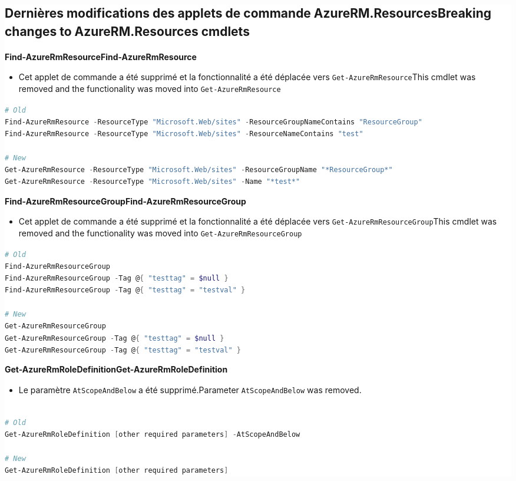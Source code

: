 ## <a name="breaking-changes-to-azurermresources-cmdlets"></a><span data-ttu-id="83cd5-248">Dernières modifications des applets de commande AzureRM.Resources</span><span class="sxs-lookup"><span data-stu-id="83cd5-248">Breaking changes to AzureRM.Resources cmdlets</span></span>

<span data-ttu-id="83cd5-249">**Find-AzureRmResource**</span><span class="sxs-lookup"><span data-stu-id="83cd5-249">**Find-AzureRmResource**</span></span>
- <span data-ttu-id="83cd5-250">Cet applet de commande a été supprimé et la fonctionnalité a été déplacée vers `Get-AzureRmResource`</span><span class="sxs-lookup"><span data-stu-id="83cd5-250">This cmdlet was removed and the functionality was moved into `Get-AzureRmResource`</span></span>

```powershell
# Old
Find-AzureRmResource -ResourceType "Microsoft.Web/sites" -ResourceGroupNameContains "ResourceGroup"
Find-AzureRmResource -ResourceType "Microsoft.Web/sites" -ResourceNameContains "test"

# New
Get-AzureRmResource -ResourceType "Microsoft.Web/sites" -ResourceGroupName "*ResourceGroup*"
Get-AzureRmResource -ResourceType "Microsoft.Web/sites" -Name "*test*"
```

<span data-ttu-id="83cd5-251">**Find-AzureRmResourceGroup**</span><span class="sxs-lookup"><span data-stu-id="83cd5-251">**Find-AzureRmResourceGroup**</span></span>
- <span data-ttu-id="83cd5-252">Cet applet de commande a été supprimé et la fonctionnalité a été déplacée vers `Get-AzureRmResourceGroup`</span><span class="sxs-lookup"><span data-stu-id="83cd5-252">This cmdlet was removed and the functionality was moved into `Get-AzureRmResourceGroup`</span></span>

```powershell
# Old
Find-AzureRmResourceGroup
Find-AzureRmResourceGroup -Tag @{ "testtag" = $null }
Find-AzureRmResourceGroup -Tag @{ "testtag" = "testval" }

# New
Get-AzureRmResourceGroup
Get-AzureRmResourceGroup -Tag @{ "testtag" = $null }
Get-AzureRmResourceGroup -Tag @{ "testtag" = "testval" }
```

<span data-ttu-id="83cd5-253">**Get-AzureRmRoleDefinition**</span><span class="sxs-lookup"><span data-stu-id="83cd5-253">**Get-AzureRmRoleDefinition**</span></span>
- <span data-ttu-id="83cd5-254">Le paramètre `AtScopeAndBelow` a été supprimé.</span><span class="sxs-lookup"><span data-stu-id="83cd5-254">Parameter `AtScopeAndBelow` was removed.</span></span>

```powershell

# Old
Get-AzureRmRoleDefinition [other required parameters] -AtScopeAndBelow

# New
Get-AzureRmRoleDefinition [other required parameters]
```
